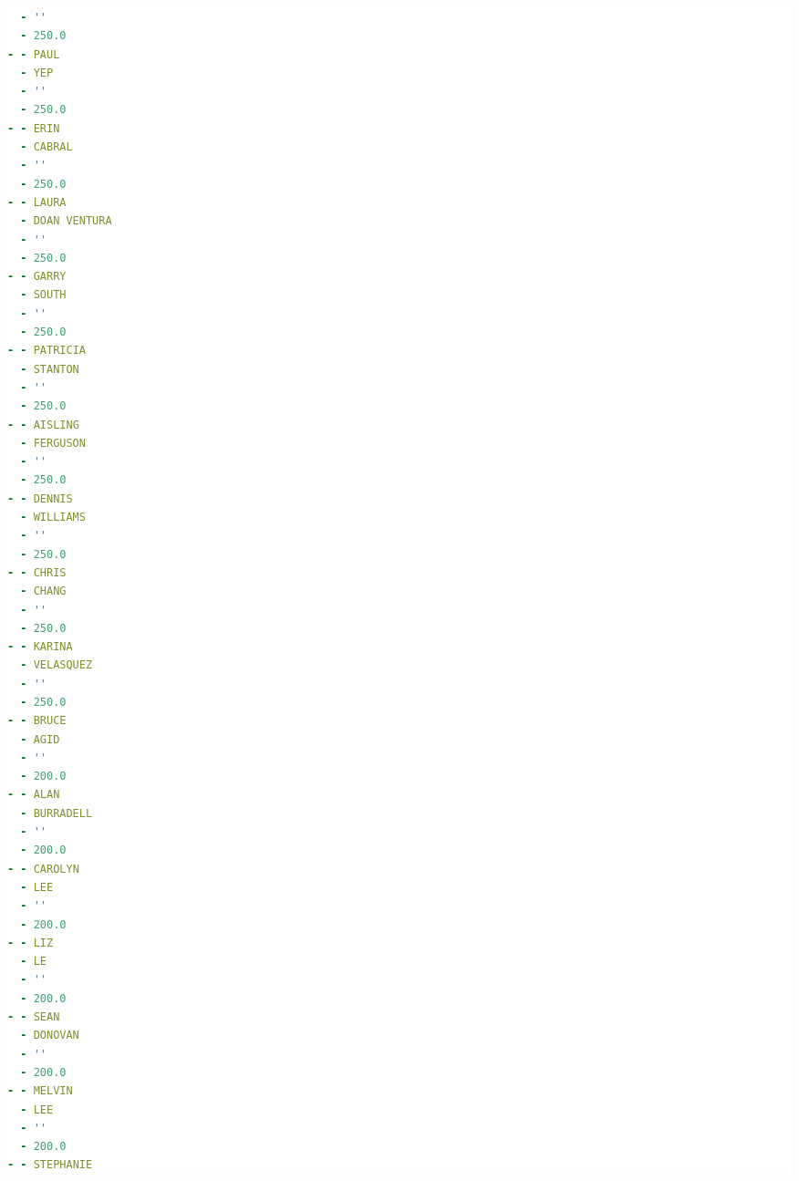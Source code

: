 ```yaml
  - ''
  - 250.0
- - PAUL
  - YEP
  - ''
  - 250.0
- - ERIN
  - CABRAL
  - ''
  - 250.0
- - LAURA
  - DOAN VENTURA
  - ''
  - 250.0
- - GARRY
  - SOUTH
  - ''
  - 250.0
- - PATRICIA
  - STANTON
  - ''
  - 250.0
- - AISLING
  - FERGUSON
  - ''
  - 250.0
- - DENNIS
  - WILLIAMS
  - ''
  - 250.0
- - CHRIS
  - CHANG
  - ''
  - 250.0
- - KARINA
  - VELASQUEZ
  - ''
  - 250.0
- - BRUCE
  - AGID
  - ''
  - 200.0
- - ALAN
  - BURRADELL
  - ''
  - 200.0
- - CAROLYN
  - LEE
  - ''
  - 200.0
- - LIZ
  - LE
  - ''
  - 200.0
- - SEAN
  - DONOVAN
  - ''
  - 200.0
- - MELVIN
  - LEE
  - ''
  - 200.0
- - STEPHANIE
```
